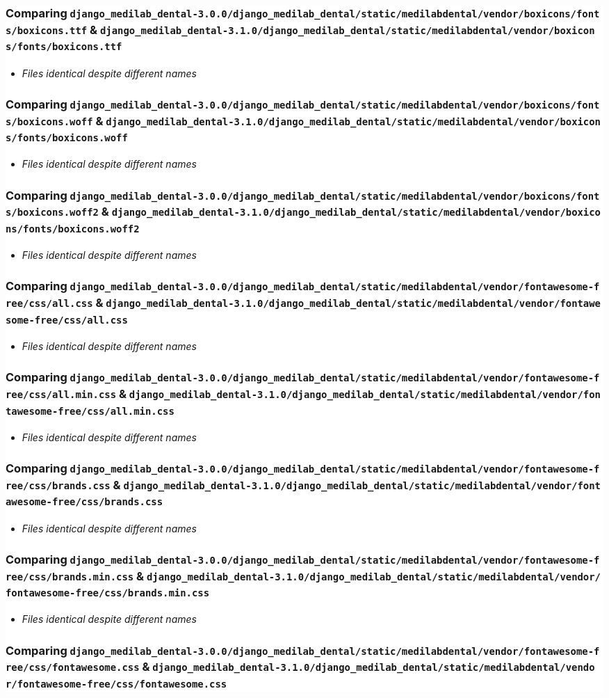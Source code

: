 ### Comparing `django_medilab_dental-3.0.0/django_medilab_dental/static/medilabdental/vendor/boxicons/fonts/boxicons.ttf` & `django_medilab_dental-3.1.0/django_medilab_dental/static/medilabdental/vendor/boxicons/fonts/boxicons.ttf`

 * *Files identical despite different names*

### Comparing `django_medilab_dental-3.0.0/django_medilab_dental/static/medilabdental/vendor/boxicons/fonts/boxicons.woff` & `django_medilab_dental-3.1.0/django_medilab_dental/static/medilabdental/vendor/boxicons/fonts/boxicons.woff`

 * *Files identical despite different names*

### Comparing `django_medilab_dental-3.0.0/django_medilab_dental/static/medilabdental/vendor/boxicons/fonts/boxicons.woff2` & `django_medilab_dental-3.1.0/django_medilab_dental/static/medilabdental/vendor/boxicons/fonts/boxicons.woff2`

 * *Files identical despite different names*

### Comparing `django_medilab_dental-3.0.0/django_medilab_dental/static/medilabdental/vendor/fontawesome-free/css/all.css` & `django_medilab_dental-3.1.0/django_medilab_dental/static/medilabdental/vendor/fontawesome-free/css/all.css`

 * *Files identical despite different names*

### Comparing `django_medilab_dental-3.0.0/django_medilab_dental/static/medilabdental/vendor/fontawesome-free/css/all.min.css` & `django_medilab_dental-3.1.0/django_medilab_dental/static/medilabdental/vendor/fontawesome-free/css/all.min.css`

 * *Files identical despite different names*

### Comparing `django_medilab_dental-3.0.0/django_medilab_dental/static/medilabdental/vendor/fontawesome-free/css/brands.css` & `django_medilab_dental-3.1.0/django_medilab_dental/static/medilabdental/vendor/fontawesome-free/css/brands.css`

 * *Files identical despite different names*

### Comparing `django_medilab_dental-3.0.0/django_medilab_dental/static/medilabdental/vendor/fontawesome-free/css/brands.min.css` & `django_medilab_dental-3.1.0/django_medilab_dental/static/medilabdental/vendor/fontawesome-free/css/brands.min.css`

 * *Files identical despite different names*

### Comparing `django_medilab_dental-3.0.0/django_medilab_dental/static/medilabdental/vendor/fontawesome-free/css/fontawesome.css` & `django_medilab_dental-3.1.0/django_medilab_dental/static/medilabdental/vendor/fontawesome-free/css/fontawesome.css`
